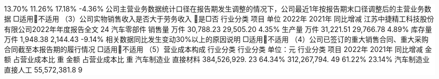13.70%
11.26%
17.18%
-4.36%
公司主营业务数据统计口径在报告期发生调整的情况下，公司最近1年按报告期末口径调整后的主营业务数据
□适用不适用
（3）公司实物销售收入是否大于劳务收入
是□否
行业分类
项目
单位
2022年
2021年
同比增减
江苏中捷精工科技股份有限公司2022年年度报告全文
24
汽车零部件
销售量
万件
30,788.23
29,505.20
4.35%
生产量
万件
31,221.51
29,766.78
4.89%
库存量
万件
1,948.38
2,144.43
-9.14%
相关数据同比发生变动30%以上的原因说明
□适用不适用
（4）公司已签订的重大销售合同、重大采购合同截至本报告期的履行情况
□适用不适用
（5）营业成本构成
行业分类
行业分类
单位：元
行业分类
项目
2022年
2021年
同比增减
金额
占营业成本比
重
金额
占营业成本比
重
汽车制造业
直接材料
384,526,929.
23
64.34%
312,267,794.
49
61.22%
23.14%
汽车制造业
直接人工
55,572,381.8
9